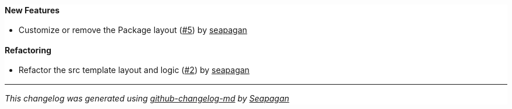 **New Features**

- Customize or remove the Package layout ([#5](https://github.com/seapagan/py-maker/pull/5)) by [seapagan](https://github.com/seapagan)

**Refactoring**

- Refactor the src template layout and logic ([#2](https://github.com/seapagan/py-maker/pull/2)) by [seapagan](https://github.com/seapagan)

---
*This changelog was generated using [github-changelog-md](http://changelog.seapagan.net/) by [Seapagan](https://github.com/seapagan)*
